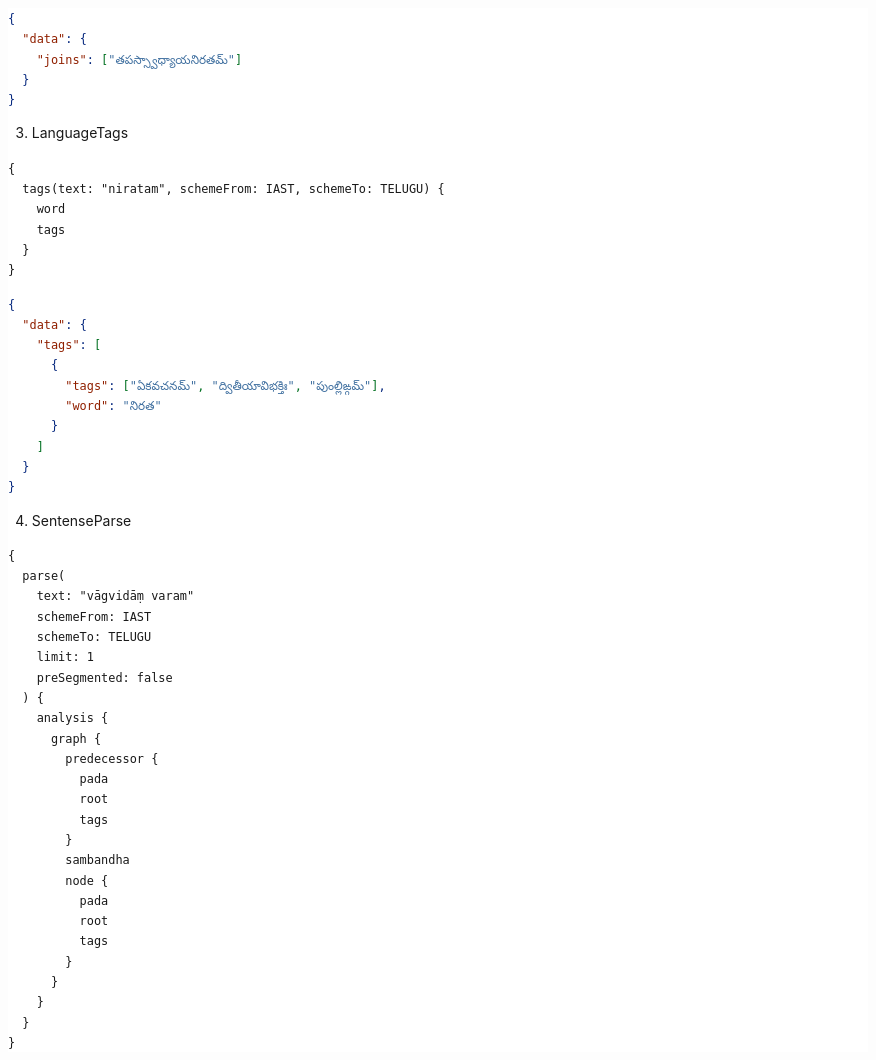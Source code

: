 ```json
{
  "data": {
    "joins": ["తపస్స్వాధ్యాయనిరతమ్"]
  }
}
```

3. LanguageTags

```gql
{
  tags(text: "niratam", schemeFrom: IAST, schemeTo: TELUGU) {
    word
    tags
  }
}
```

```json
{
  "data": {
    "tags": [
      {
        "tags": ["ఏకవచనమ్", "ద్వితీయావిభక్తిః", "పుంల్లిఙ్గమ్"],
        "word": "నిరత"
      }
    ]
  }
}
```

4. SentenseParse

```gql
{
  parse(
    text: "vāgvidāṃ varam"
    schemeFrom: IAST
    schemeTo: TELUGU
    limit: 1
    preSegmented: false
  ) {
    analysis {
      graph {
        predecessor {
          pada
          root
          tags
        }
        sambandha
        node {
          pada
          root
          tags
        }
      }
    }
  }
}
```
